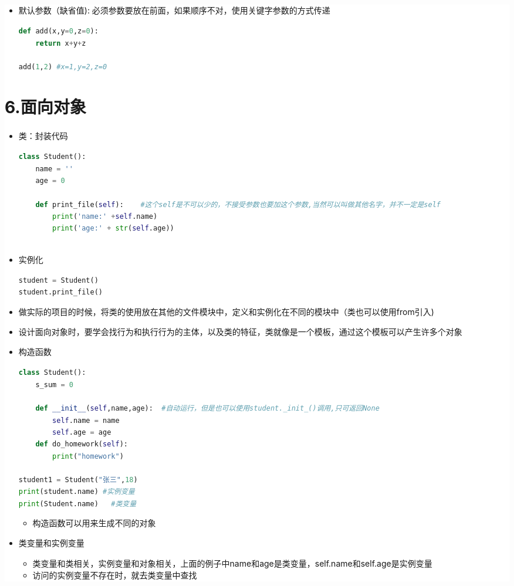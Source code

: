   - 默认参数（缺省值): 必须参数要放在前面，如果顺序不对，使用关键字参数的方式传递

    ```python
    def add(x,y=0,z=0):
        return x+y+z
    
    add(1,2) #x=1,y=2,z=0
    ```

# 6.面向对象

- 类：封装代码

  ```python
  class Student():
      name = ''
      age = 0
      
      def print_file(self):    #这个self是不可以少的，不接受参数也要加这个参数,当然可以叫做其他名字，并不一定是self
          print('name:' +self.name)
          print('age:' + str(self.age))
       
  ```

- 实例化

  ```python
  student = Student()
  student.print_file()
  ```

- 做实际的项目的时候，将类的使用放在其他的文件模块中，定义和实例化在不同的模块中（类也可以使用from引入)

- 设计面向对象时，要学会找行为和执行行为的主体，以及类的特征，类就像是一个模板，通过这个模板可以产生许多个对象

- 构造函数

  ```python
  class Student():
      s_sum = 0
      
      def __init__(self,name,age):	#自动运行，但是也可以使用student._init_()调用,只可返回None
          self.name = name
          self.age = age
      def do_homework(self):
          print("homework")
          
  student1 = Student("张三",18)
  print(student.name) #实例变量
  print(Student.name)	#类变量
  ```

  - 构造函数可以用来生成不同的对象

- 类变量和实例变量

  - 类变量和类相关，实例变量和对象相关，上面的例子中name和age是类变量，self.name和self.age是实例变量
  - 访问的实例变量不存在时，就去类变量中查找
